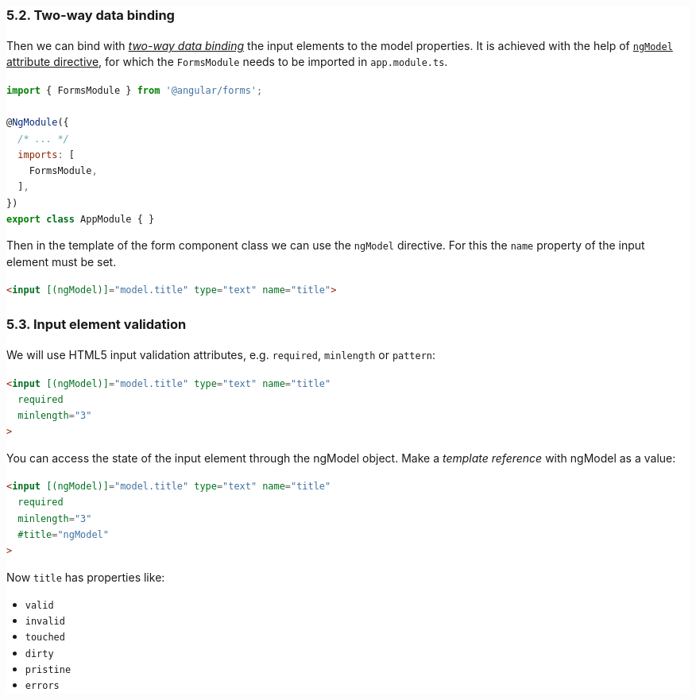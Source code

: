 ### 5.2. Two-way data binding

Then we can bind with [*two-way data binding*](https://angular.io/guide/template-syntax#two-way-binding---) the input elements to the model properties. It is achieved with the help of [`ngModel` attribute directive](https://angular.io/guide/template-syntax#ngmodel---two-way-binding-to-form-elements-with-ngmodel), for which the `FormsModule` needs to be imported in `app.module.ts`.

```js
import { FormsModule } from '@angular/forms';

@NgModule({
  /* ... */
  imports: [
    FormsModule,
  ],
})
export class AppModule { }
```

Then in the template of the form component class we can use the `ngModel` directive. For this the `name` property of the input element must be set.

```html
<input [(ngModel)]="model.title" type="text" name="title">
```

### 5.3. Input element validation

We will use HTML5 input validation attributes, e.g. `required`, `minlength` or `pattern`:

```html
<input [(ngModel)]="model.title" type="text" name="title"
  required
  minlength="3" 
>
```

You can access the state of the input element through the ngModel object. Make a *template reference* with ngModel as a value:

```html
<input [(ngModel)]="model.title" type="text" name="title"
  required
  minlength="3"
  #title="ngModel"
>
```

Now `title` has properties like:

- `valid`
- `invalid`
- `touched`
- `dirty`
- `pristine`
- `errors`
